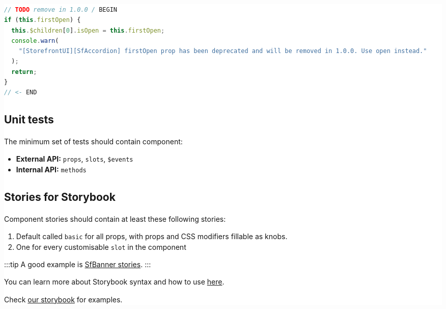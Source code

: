 ```js
// TODO remove in 1.0.0 / BEGIN
if (this.firstOpen) {
  this.$children[0].isOpen = this.firstOpen;
  console.warn(
    "[StorefrontUI][SfAccordion] firstOpen prop has been deprecated and will be removed in 1.0.0. Use open instead."
  );
  return;
}
// <- END
```

## Unit tests

The minimum set of tests should contain component:
- **External API:** `props`, `slots`, `$events`
- **Internal API:** `methods`

## Stories for Storybook

Component stories should contain at least these following stories:
1. Default called `basic` for all props, with props and CSS modifiers fillable as knobs.
2. One for every customisable `slot` in the component

:::tip
A good example is [SfBanner stories](https://github.com/DivanteLtd/storefront-ui/blob/master/packages/vue/src/components/molecules/SfBanner/SfBanner.stories.js).
:::

You can learn more about Storybook syntax and how to use [here](https://storybook.js.org).

Check [our storybook](http://storefrontui-storybook.netlify.com) for examples.
